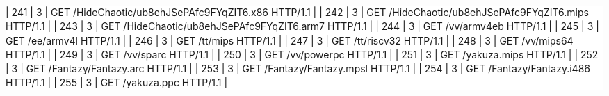 | 241 |                     3 | GET /HideChaotic/ub8ehJSePAfc9FYqZIT6.x86 HTTP/1.1                                                                                                                                                                                                                                                                                                            |
| 242 |                     3 | GET /HideChaotic/ub8ehJSePAfc9FYqZIT6.mips HTTP/1.1                                                                                                                                                                                                                                                                                                           |
| 243 |                     3 | GET /HideChaotic/ub8ehJSePAfc9FYqZIT6.arm7 HTTP/1.1                                                                                                                                                                                                                                                                                                           |
| 244 |                     3 | GET /vv/armv4eb HTTP/1.1                                                                                                                                                                                                                                                                                                                                      |
| 245 |                     3 | GET /ee/armv4l HTTP/1.1                                                                                                                                                                                                                                                                                                                                       |
| 246 |                     3 | GET /tt/mips HTTP/1.1                                                                                                                                                                                                                                                                                                                                         |
| 247 |                     3 | GET /tt/riscv32 HTTP/1.1                                                                                                                                                                                                                                                                                                                                      |
| 248 |                     3 | GET /vv/mips64 HTTP/1.1                                                                                                                                                                                                                                                                                                                                       |
| 249 |                     3 | GET /vv/sparc HTTP/1.1                                                                                                                                                                                                                                                                                                                                        |
| 250 |                     3 | GET /vv/powerpc HTTP/1.1                                                                                                                                                                                                                                                                                                                                      |
| 251 |                     3 | GET /yakuza.mips HTTP/1.1                                                                                                                                                                                                                                                                                                                                     |
| 252 |                     3 | GET /Fantazy/Fantazy.arc HTTP/1.1                                                                                                                                                                                                                                                                                                                             |
| 253 |                     3 | GET /Fantazy/Fantazy.mpsl HTTP/1.1                                                                                                                                                                                                                                                                                                                            |
| 254 |                     3 | GET /Fantazy/Fantazy.i486 HTTP/1.1                                                                                                                                                                                                                                                                                                                            |
| 255 |                     3 | GET /yakuza.ppc HTTP/1.1                                                                                                                                                                                                                                                                                                                                      |